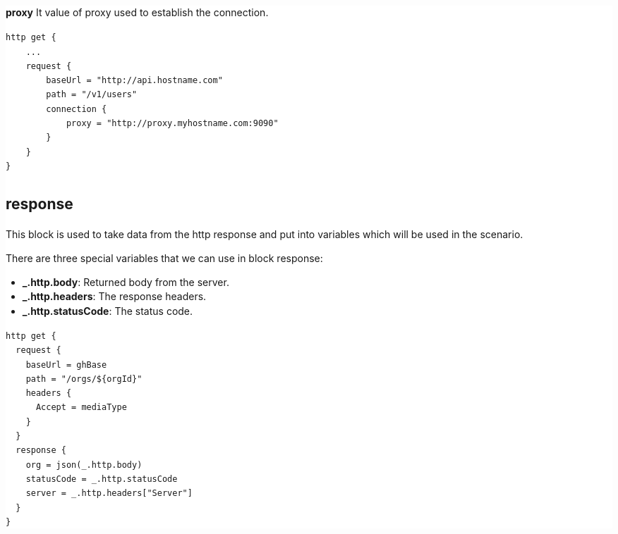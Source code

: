 **proxy** It value of proxy used to establish the connection. 

```hcl
http get {
    ...
    request {
        baseUrl = "http://api.hostname.com"
        path = "/v1/users"
        connection {
            proxy = "http://proxy.myhostname.com:9090"
        } 
    }
}
```

## response

This block is used to take data from the http response and put into variables which will be used in the scenario. 

There are three special variables that we can use in block response:

- **_.http.body**: Returned body from the server.
- **_.http.headers**: The response headers.
- **_.http.statusCode**: The status code.

```hcl
http get {
  request {
    baseUrl = ghBase
    path = "/orgs/${orgId}"
    headers {
      Accept = mediaType
    }
  }
  response {
    org = json(_.http.body)
    statusCode = _.http.statusCode
    server = _.http.headers["Server"]
  }
}
```
 

